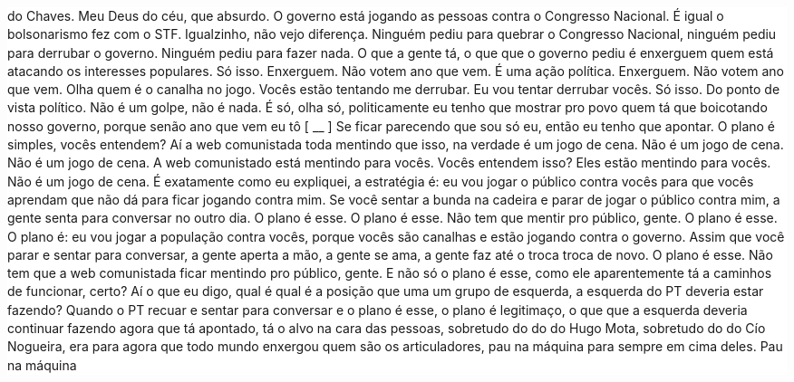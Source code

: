 do Chaves. Meu Deus do céu, que absurdo.
O governo está jogando as pessoas contra
o Congresso Nacional. É igual o
bolsonarismo fez com o STF. Igualzinho,
não vejo diferença. Ninguém pediu para
quebrar o Congresso Nacional, ninguém
pediu para derrubar o governo. Ninguém
pediu para fazer nada. O que a gente tá,
o que que o governo pediu é enxerguem
quem está atacando os interesses
populares. Só isso. Enxerguem. Não votem
ano que vem. É uma ação política.
Enxerguem. Não votem ano que vem. Olha
quem é o canalha no jogo. Vocês estão
tentando me derrubar. Eu vou tentar
derrubar vocês. Só isso. Do ponto de
vista político. Não é um golpe, não é
nada. É só, olha só, politicamente eu
tenho que mostrar pro povo quem tá que
boicotando nosso governo, porque senão
ano que vem eu tô [ __ ] Se ficar
parecendo que sou só eu, então eu tenho
que apontar. O plano é simples, vocês
entendem? Aí a web comunistada toda
mentindo que isso, na verdade é um jogo
de cena. Não é um jogo de cena. Não é um
jogo de cena. A web comunistado está
mentindo para vocês. Vocês entendem
isso? Eles estão mentindo para vocês.
Não é um jogo de cena. É exatamente como
eu expliquei, a estratégia é: eu vou
jogar o público contra vocês para que
vocês aprendam que não dá para ficar
jogando contra mim. Se você sentar a
bunda na cadeira e parar de jogar o
público contra mim, a gente senta para
conversar no outro dia. O plano é esse.
O plano é esse. Não tem que mentir pro
público, gente. O plano é esse. O plano
é: eu vou jogar a população contra
vocês, porque vocês são canalhas e estão
jogando contra o governo. Assim que você
parar e sentar para conversar, a gente
aperta a mão, a gente se ama, a gente
faz até o troca troca de novo. O plano é
esse. Não tem que a web comunistada
ficar mentindo pro público, gente. E não
só o plano é esse, como ele
aparentemente tá a caminhos de
funcionar,
certo? Aí o que eu digo, qual é qual é a
posição que uma um grupo de esquerda, a
esquerda do PT deveria estar fazendo?
Quando o PT recuar e sentar para
conversar e o plano é esse, o plano é
legitimaço, o que que a esquerda deveria
continuar fazendo agora que tá apontado,
tá o alvo na cara das pessoas, sobretudo
do do do
Hugo Mota, sobretudo do
do Cío Nogueira, era para agora que todo
mundo enxergou quem são os
articuladores, pau na máquina para
sempre em cima deles. Pau na máquina